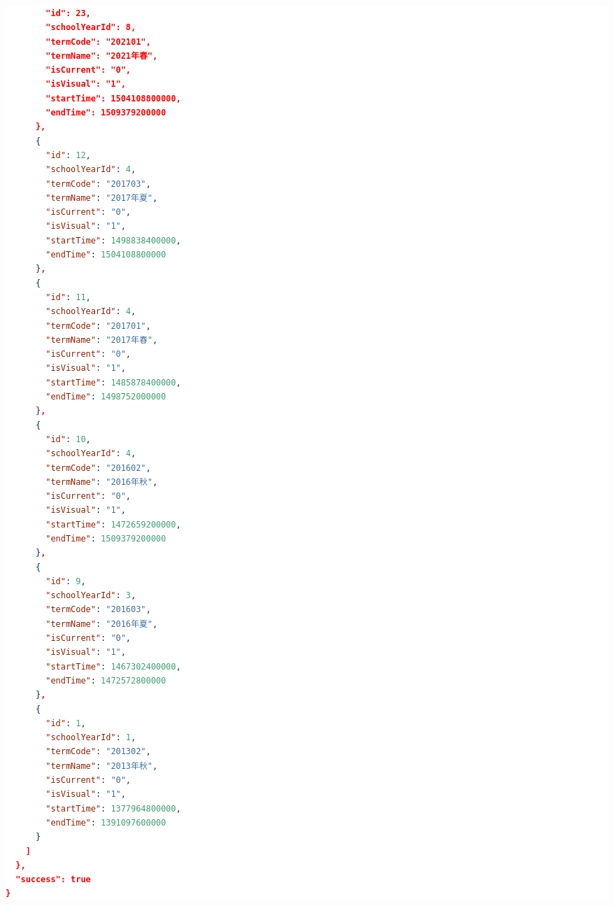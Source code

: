 ```json
        "id": 23,
        "schoolYearId": 8,
        "termCode": "202101",
        "termName": "2021年春",
        "isCurrent": "0",
        "isVisual": "1",
        "startTime": 1504108800000,
        "endTime": 1509379200000
      },
      {
        "id": 12,
        "schoolYearId": 4,
        "termCode": "201703",
        "termName": "2017年夏",
        "isCurrent": "0",
        "isVisual": "1",
        "startTime": 1498838400000,
        "endTime": 1504108800000
      },
      {
        "id": 11,
        "schoolYearId": 4,
        "termCode": "201701",
        "termName": "2017年春",
        "isCurrent": "0",
        "isVisual": "1",
        "startTime": 1485878400000,
        "endTime": 1498752000000
      },
      {
        "id": 10,
        "schoolYearId": 4,
        "termCode": "201602",
        "termName": "2016年秋",
        "isCurrent": "0",
        "isVisual": "1",
        "startTime": 1472659200000,
        "endTime": 1509379200000
      },
      {
        "id": 9,
        "schoolYearId": 3,
        "termCode": "201603",
        "termName": "2016年夏",
        "isCurrent": "0",
        "isVisual": "1",
        "startTime": 1467302400000,
        "endTime": 1472572800000
      },
      {
        "id": 1,
        "schoolYearId": 1,
        "termCode": "201302",
        "termName": "2013年秋",
        "isCurrent": "0",
        "isVisual": "1",
        "startTime": 1377964800000,
        "endTime": 1391097600000
      }
    ]
  },
  "success": true
}
```